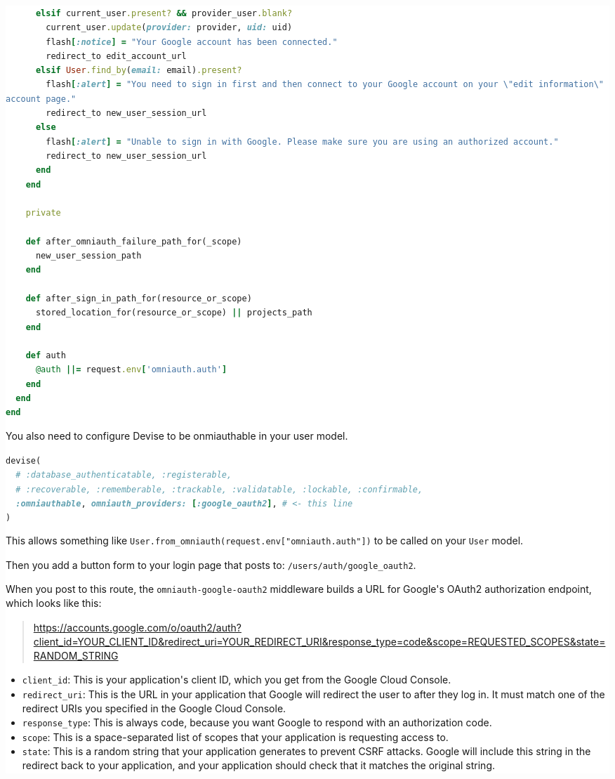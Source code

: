 ```ruby
      elsif current_user.present? && provider_user.blank?
        current_user.update(provider: provider, uid: uid)
        flash[:notice] = "Your Google account has been connected."
        redirect_to edit_account_url
      elsif User.find_by(email: email).present?
        flash[:alert] = "You need to sign in first and then connect to your Google account on your \"edit information\" account page."
        redirect_to new_user_session_url
      else
        flash[:alert] = "Unable to sign in with Google. Please make sure you are using an authorized account."
        redirect_to new_user_session_url
      end
    end

    private

    def after_omniauth_failure_path_for(_scope)
      new_user_session_path
    end

    def after_sign_in_path_for(resource_or_scope)
      stored_location_for(resource_or_scope) || projects_path
    end

    def auth
      @auth ||= request.env['omniauth.auth']
    end
  end
end
```

You also need to configure Devise to be onmiauthable in your user model.

```ruby
devise(
  # :database_authenticatable, :registerable,
  # :recoverable, :rememberable, :trackable, :validatable, :lockable, :confirmable,
  :omniauthable, omniauth_providers: [:google_oauth2], # <- this line
)
```

This allows something like `User.from_omniauth(request.env["omniauth.auth"])` to be called on your `User` model.

Then you add a button form to your login page that posts to: `/users/auth/google_oauth2`.

When you post to this route, the `omniauth-google-oauth2` middleware builds a URL for Google's OAuth2 authorization endpoint, which looks like this:

> https://accounts.google.com/o/oauth2/auth?client_id=YOUR_CLIENT_ID&redirect_uri=YOUR_REDIRECT_URI&response_type=code&scope=REQUESTED_SCOPES&state=RANDOM_STRING

- `client_id`: This is your application's client ID, which you get from the Google Cloud Console.
- `redirect_uri`: This is the URL in your application that Google will redirect the user to after they log in. It must match one of the redirect URIs you specified in the Google Cloud Console.
- `response_type`: This is always code, because you want Google to respond with an authorization code.
- `scope`: This is a space-separated list of scopes that your application is requesting access to.
- `state`: This is a random string that your application generates to prevent CSRF attacks. Google will include this string in the redirect back to your application, and your application should check that it matches the original string.
